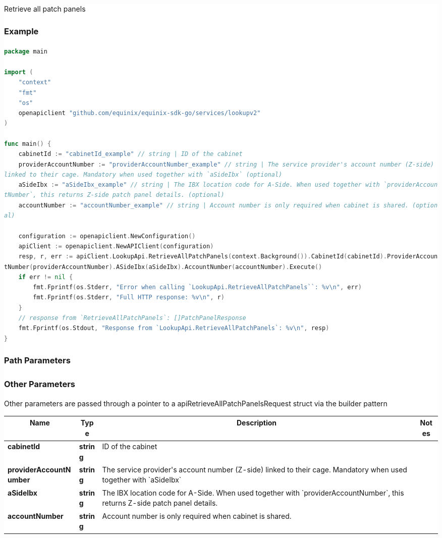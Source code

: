 Retrieve all patch panels



### Example

```go
package main

import (
	"context"
	"fmt"
	"os"
	openapiclient "github.com/equinix/equinix-sdk-go/services/lookupv2"
)

func main() {
	cabinetId := "cabinetId_example" // string | ID of the cabinet
	providerAccountNumber := "providerAccountNumber_example" // string | The service provider's account number (Z-side) linked to their cage. Mandatory when used together with `aSideIbx` (optional)
	aSideIbx := "aSideIbx_example" // string | The IBX location code for A-Side. When used together with `providerAccountNumber`, this returns Z-side patch panel details. (optional)
	accountNumber := "accountNumber_example" // string | Account number is only required when cabinet is shared. (optional)

	configuration := openapiclient.NewConfiguration()
	apiClient := openapiclient.NewAPIClient(configuration)
	resp, r, err := apiClient.LookupApi.RetrieveAllPatchPanels(context.Background()).CabinetId(cabinetId).ProviderAccountNumber(providerAccountNumber).ASideIbx(aSideIbx).AccountNumber(accountNumber).Execute()
	if err != nil {
		fmt.Fprintf(os.Stderr, "Error when calling `LookupApi.RetrieveAllPatchPanels``: %v\n", err)
		fmt.Fprintf(os.Stderr, "Full HTTP response: %v\n", r)
	}
	// response from `RetrieveAllPatchPanels`: []PatchPanelResponse
	fmt.Fprintf(os.Stdout, "Response from `LookupApi.RetrieveAllPatchPanels`: %v\n", resp)
}
```

### Path Parameters



### Other Parameters

Other parameters are passed through a pointer to a apiRetrieveAllPatchPanelsRequest struct via the builder pattern


Name | Type | Description  | Notes
------------- | ------------- | ------------- | -------------
 **cabinetId** | **string** | ID of the cabinet | 
 **providerAccountNumber** | **string** | The service provider&#39;s account number (Z-side) linked to their cage. Mandatory when used together with &#x60;aSideIbx&#x60; | 
 **aSideIbx** | **string** | The IBX location code for A-Side. When used together with &#x60;providerAccountNumber&#x60;, this returns Z-side patch panel details. | 
 **accountNumber** | **string** | Account number is only required when cabinet is shared. | 

